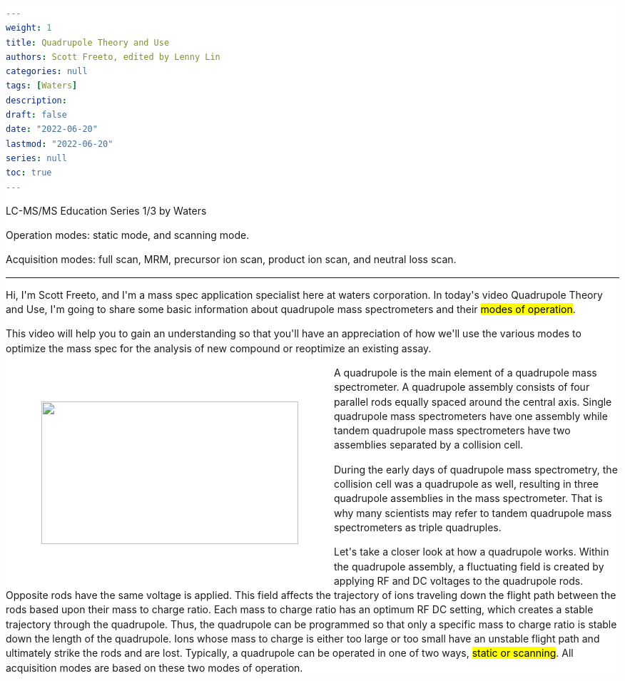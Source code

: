 ```yaml
---
weight: 1
title: Quadrupole Theory and Use
authors: Scott Freeto, edited by Lenny Lin
categories: null
tags: [Waters]
description: 
draft: false
date: "2022-06-20"
lastmod: "2022-06-20"
series: null
toc: true
---
```


LC-MS/MS Education Series 1/3 by Waters  

Operation modes: static mode, and scanning mode.

Acquisition modes: full scan, MRM, precursor ion scan, product ion scan, and neutral loss scan.

<iframe width="360" height="200" src="https://www.youtube.com/embed/iZH-oxP-OJ0" title="LC-MS/MS Education Series: Quadrupole Theory and Use" frameborder="0" allow="accelerometer; autoplay; clipboard-write; encrypted-media; gyroscope; picture-in-picture" allowfullscreen></iframe>

---

Hi, I'm Scott Freeto, and I'm a mass spec application specialist here at waters corporation. In today's video Quadrupole Theory and Use, I'm going to share some basic information about quadrupole mass spectrometers and their <mark class = "lemon">modes of operation</mark>.   

This video will help you to gain an understanding so that you'll have an appreciation of how we'll use the various modes to optimize the mass spec for the analysis of new compound or reoptimize an existing assay.  

<img width ="360" height= "200" src = "/docs/images/Screenshot 2022-06-19 225636.png" style ="float: left" HSPACE="50" VSPACE="50"/>
A quadrupole is the main element of a quadrupole mass spectrometer. A quadrupole assembly consists of four parallel rods equally spaced around the central axis. Single quadrupole mass spectrometers have one assembly while tandem quadrupole mass spectrometers have two assemblies separated by a collision cell. 

During the early days of quadrupole mass spectrometry, the collision cell was a quadrupole as well, resulting in three quadrupole assemblies in the mass spectrometer. That is why many scientists may refer to tandem quadrupole mass spectrometers as triple quadruples.  

Let's take a closer look at how a quadrupole works. Within the quadrupole assembly, a fluctuating field is created by applying RF and DC voltages to the quadrupole rods. Opposite rods have the same voltage is applied. This field affects the trajectory of ions traveling down the flight path between the rods based upon their mass to charge ratio. Each mass to charge ratio has an optimum RF DC setting, which creates a stable trajectory through the quadrupole. Thus, the quadrupole can be programmed so that only a specific mass to charge ratio is stable down the length of the quadrupole. Ions whose mass to charge is either too large or too small have an unstable flight path and ultimately strike the rods and are lost. Typically, a quadrupole can be operated in one of two ways, <mark class = "lemon">static or scanning</mark>. All acquisition modes are based on these two modes of operation.
